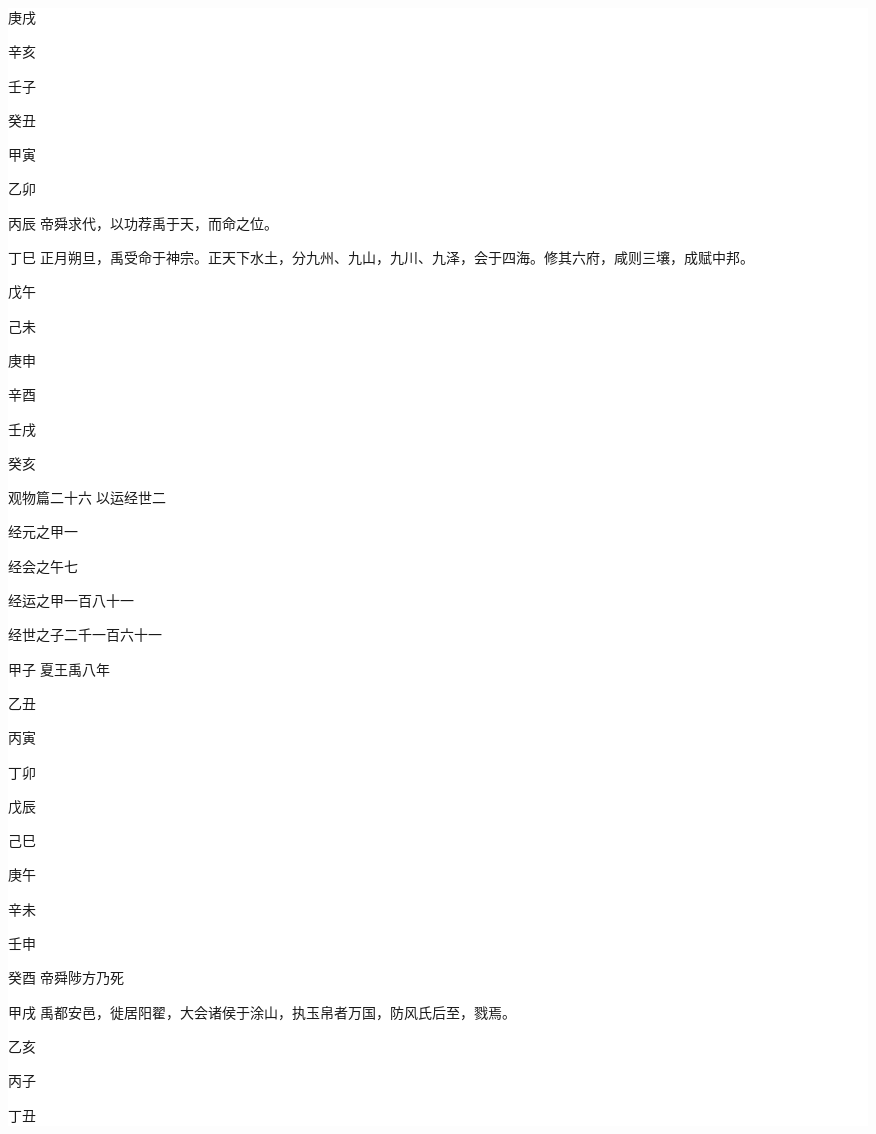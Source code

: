 庚戌  

辛亥  

壬子  

癸丑  

甲寅  

乙卯  

丙辰  帝舜求代，以功荐禹于天，而命之位。  

丁巳  正月朔旦，禹受命于神宗。正天下水土，分九州、九山，九川、九泽，会于四海。修其六府，咸则三壤，成赋中邦。  

戊午  

己未  

庚申  

辛酉  

壬戌  

癸亥  

观物篇二十六  以运经世二  

经元之甲一  

经会之午七  

经运之甲一百八十一  

经世之子二千一百六十一  

甲子  夏王禹八年  

乙丑  

丙寅  

丁卯  

戊辰  

己巳  

庚午  

辛未  

壬申  

癸酉  帝舜陟方乃死  

甲戌  禹都安邑，徙居阳翟，大会诸侯于涂山，执玉帛者万国，防风氏后至，戮焉。  

乙亥  

丙子  

丁丑  
